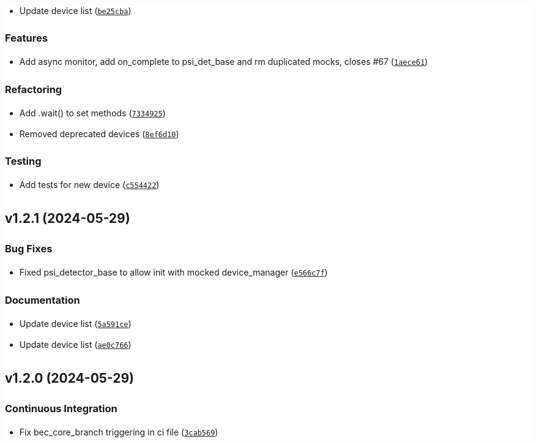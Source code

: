 - Update device list
  ([`be25cba`](https://gitlab.psi.ch/bec/ophyd_devices/-/commit/be25cbae92540b074bb4533331656d20a049a809))

### Features

- Add async monitor, add on_complete to psi_det_base and rm duplicated mocks, closes #67
  ([`1aece61`](https://gitlab.psi.ch/bec/ophyd_devices/-/commit/1aece61a3b09267f87f0771b163a5d07b4549eff))

### Refactoring

- Add .wait() to set methods
  ([`7334925`](https://gitlab.psi.ch/bec/ophyd_devices/-/commit/73349257ee0228a9563051d4f8e0bf5f7e6b551f))

- Removed deprecated devices
  ([`8ef6d10`](https://gitlab.psi.ch/bec/ophyd_devices/-/commit/8ef6d10eb759e6ce874ddf05a38c586e9475eed3))

### Testing

- Add tests for new device
  ([`c554422`](https://gitlab.psi.ch/bec/ophyd_devices/-/commit/c5544226be3f12d238a0793a0f41da07af36e460))


## v1.2.1 (2024-05-29)

### Bug Fixes

- Fixed psi_detector_base to allow init with mocked device_manager
  ([`e566c7f`](https://gitlab.psi.ch/bec/ophyd_devices/-/commit/e566c7f982ee519a5ec3e350cef349c3238eebae))

### Documentation

- Update device list
  ([`5a591ce`](https://gitlab.psi.ch/bec/ophyd_devices/-/commit/5a591ce024b7815a432460fe9e8d97e648dcdb5e))

- Update device list
  ([`ae0c766`](https://gitlab.psi.ch/bec/ophyd_devices/-/commit/ae0c766975cdfc69ffe9d48eca92ad8d51a0497c))


## v1.2.0 (2024-05-29)

### Continuous Integration

- Fix bec_core_branch triggering in ci file
  ([`3cab569`](https://gitlab.psi.ch/bec/ophyd_devices/-/commit/3cab5690db3fbabffecc179cbaadf6878f0ab2f1))
